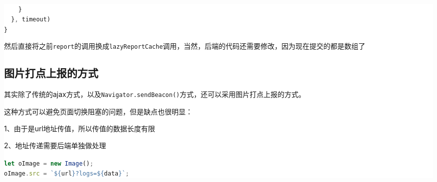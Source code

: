 ```javascript
    }
  }, timeout)
}
```

然后直接将之前`report`的调用换成`lazyReportCache`调用，当然，后端的代码还需要修改，因为现在提交的都是数组了

## 图片打点上报的方式

其实除了传统的ajax方式，以及`Navigator.sendBeacon()`方式，还可以采用图片打点上报的方式。

这种方式可以避免页面切换阻塞的问题，但是缺点也很明显：

1、由于是url地址传值，所以传值的数据长度有限

2、地址传递需要后端单独做处理

```javascript
let oImage = new Image();
oImage.src = `${url}?logs=${data}`;
```

